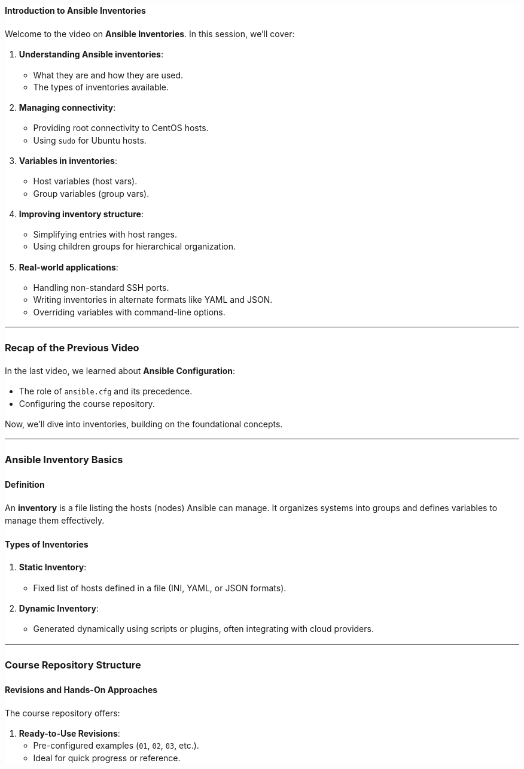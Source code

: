 #### **Introduction to Ansible Inventories**

Welcome to the video on **Ansible Inventories**. In this session, we’ll cover:

1. **Understanding Ansible inventories**:
   - What they are and how they are used.
   - The types of inventories available.
   
2. **Managing connectivity**:
   - Providing root connectivity to CentOS hosts.
   - Using `sudo` for Ubuntu hosts.

3. **Variables in inventories**:
   - Host variables (host vars).
   - Group variables (group vars).

4. **Improving inventory structure**:
   - Simplifying entries with host ranges.
   - Using children groups for hierarchical organization.

5. **Real-world applications**:
   - Handling non-standard SSH ports.
   - Writing inventories in alternate formats like YAML and JSON.
   - Overriding variables with command-line options.

---

### **Recap of the Previous Video**
In the last video, we learned about **Ansible Configuration**:
- The role of `ansible.cfg` and its precedence.
- Configuring the course repository.

Now, we’ll dive into inventories, building on the foundational concepts.

---

### **Ansible Inventory Basics**

#### **Definition**
An **inventory** is a file listing the hosts (nodes) Ansible can manage. It organizes systems into groups and defines variables to manage them effectively.

#### **Types of Inventories**
1. **Static Inventory**:
   - Fixed list of hosts defined in a file (INI, YAML, or JSON formats).
   
2. **Dynamic Inventory**:
   - Generated dynamically using scripts or plugins, often integrating with cloud providers.

---

### **Course Repository Structure**

#### **Revisions and Hands-On Approaches**
The course repository offers:
1. **Ready-to-Use Revisions**:
   - Pre-configured examples (`01`, `02`, `03`, etc.).
   - Ideal for quick progress or reference.
   